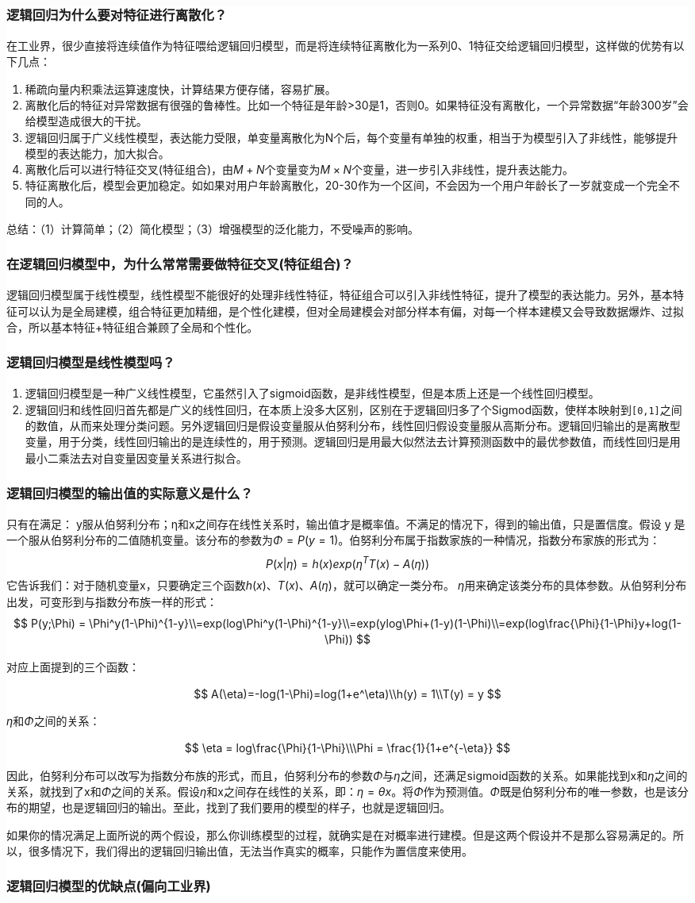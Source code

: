 ### 逻辑回归为什么要对特征进行离散化？
在工业界，很少直接将连续值作为特征喂给逻辑回归模型，而是将连续特征离散化为一系列0、1特征交给逻辑回归模型，这样做的优势有以下几点：
1. 稀疏向量内积乘法运算速度快，计算结果方便存储，容易扩展。
2. 离散化后的特征对异常数据有很强的鲁棒性。比如一个特征是年龄>30是1，否则0。如果特征没有离散化，一个异常数据“年龄300岁”会给模型造成很大的干扰。
3. 逻辑回归属于广义线性模型，表达能力受限，单变量离散化为N个后，每个变量有单独的权重，相当于为模型引入了非线性，能够提升模型的表达能力，加大拟合。
4. 离散化后可以进行特征交叉(特征组合)，由$M+N$个变量变为$M\times N$个变量，进一步引入非线性，提升表达能力。
5. 特征离散化后，模型会更加稳定。如如果对用户年龄离散化，20-30作为一个区间，不会因为一个用户年龄长了一岁就变成一个完全不同的人。

总结：（1）计算简单；（2）简化模型；（3）增强模型的泛化能力，不受噪声的影响。

### 在逻辑回归模型中，为什么常常需要做特征交叉(特征组合)？

逻辑回归模型属于线性模型，线性模型不能很好的处理非线性特征，特征组合可以引入非线性特征，提升了模型的表达能力。另外，基本特征可以认为是全局建模，组合特征更加精细，是个性化建模，但对全局建模会对部分样本有偏，对每一个样本建模又会导致数据爆炸、过拟合，所以基本特征+特征组合兼顾了全局和个性化。

### 逻辑回归模型是线性模型吗？

1. 逻辑回归模型是一种广义线性模型，它虽然引入了sigmoid函数，是非线性模型，但是本质上还是一个线性回归模型。
2. 逻辑回归和线性回归首先都是广义的线性回归，在本质上没多大区别，区别在于逻辑回归多了个Sigmod函数，使样本映射到`[0,1]`之间的数值，从而来处理分类问题。另外逻辑回归是假设变量服从伯努利分布，线性回归假设变量服从高斯分布。逻辑回归输出的是离散型变量，用于分类，线性回归输出的是连续性的，用于预测。逻辑回归是用最大似然法去计算预测函数中的最优参数值，而线性回归是用最小二乘法去对自变量因变量关系进行拟合。

### 逻辑回归模型的输出值的实际意义是什么？

只有在满足： y服从伯努利分布；η和x之间存在线性关系时，输出值才是概率值。不满足的情况下，得到的输出值，只是置信度。假设 y 是一个服从伯努利分布的二值随机变量。该分布的参数为$\Phi = P(y=1)$。伯努利分布属于指数家族的一种情况，指数分布家族的形式为：$$P(x|\eta)=h(x)exp(\eta^TT(x)-A(\eta))$$
它告诉我们：对于随机变量x，只要确定三个函数$h(x)$、$T(x)$、$A(\eta)$，就可以确定一类分布。 $\eta$用来确定该类分布的具体参数。从伯努利分布出发，可变形到与指数分布族一样的形式：
$$
P(y;\Phi) = \Phi^y(1-\Phi)^{1-y}\\=exp(log\Phi^y(1-\Phi)^{1-y}\\=exp(ylog\Phi+(1-y)(1-\Phi)\\=exp(log\frac{\Phi}{1-\Phi}y+log(1-\Phi))
$$

对应上面提到的三个函数：

$$
A(\eta)=-log(1-\Phi)=log(1+e^\eta)\\h(y) = 1\\T(y) = y
$$

$\eta​$和$\Phi​$之间的关系：

$$
\eta = log\frac{\Phi}{1-\Phi}\\\Phi = \frac{1}{1+e^{-\eta}}
$$

因此，伯努利分布可以改写为指数分布族的形式，而且，伯努利分布的参数$\Phi$与$\eta$之间，还满足sigmoid函数的关系。如果能找到x和$\eta$之间的关系，就找到了x和$\Phi$之间的关系。假设$\eta$和x之间存在线性的关系，即：$\eta = \theta x$。将$\Phi$作为预测值。$\Phi​$既是伯努利分布的唯一参数，也是该分布的期望，也是逻辑回归的输出。至此，找到了我们要用的模型的样子，也就是逻辑回归。

如果你的情况满足上面所说的两个假设，那么你训练模型的过程，就确实是在对概率进行建模。但是这两个假设并不是那么容易满足的。所以，很多情况下，我们得出的逻辑回归输出值，无法当作真实的概率，只能作为置信度来使用。

### 逻辑回归模型的优缺点(偏向工业界)
